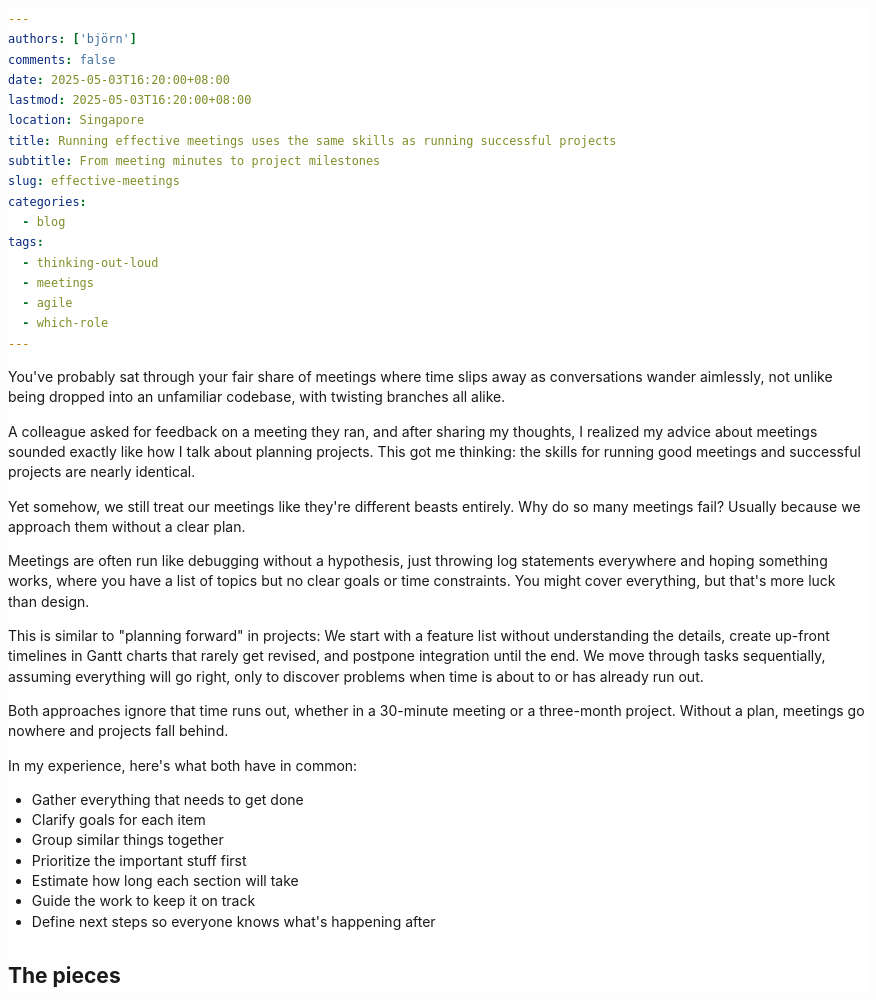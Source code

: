 ```yaml
---
authors: ['björn']
comments: false
date: 2025-05-03T16:20:00+08:00
lastmod: 2025-05-03T16:20:00+08:00
location: Singapore
title: Running effective meetings uses the same skills as running successful projects
subtitle: From meeting minutes to project milestones
slug: effective-meetings
categories:
  - blog
tags:
  - thinking-out-loud
  - meetings
  - agile
  - which-role
---
```




You've probably sat through your fair share of meetings where time slips away as conversations wander aimlessly, not unlike being dropped into an unfamiliar codebase, with twisting branches all alike.

A colleague asked for feedback on a meeting they ran, and after sharing my thoughts, I realized my advice about meetings sounded exactly like how I talk about planning projects. This got me thinking: the skills for running good meetings and successful projects are nearly identical.

Yet somehow, we still treat our meetings like they're different beasts entirely. Why do so many meetings fail? Usually because we approach them without a clear plan.

Meetings are often run like debugging without a hypothesis, just throwing log statements everywhere and hoping something works, where you have a list of topics but no clear goals or time constraints. You might cover everything, but that's more luck than design.

This is similar to "planning forward" in projects: We start with a feature list without understanding the details, create up-front timelines in Gantt charts that rarely get revised, and postpone integration until the end. We move through tasks sequentially, assuming everything will go right, only to discover problems when time is about to or has already run out.

Both approaches ignore that time runs out, whether in a 30-minute meeting or a three-month project. Without a plan, meetings go nowhere and projects fall behind.

In my experience, here's what both have in common:

* Gather everything that needs to get done
* Clarify goals for each item
* Group similar things together
* Prioritize the important stuff first
* Estimate how long each section will take
* Guide the work to keep it on track
* Define next steps so everyone knows what's happening after

## The pieces

